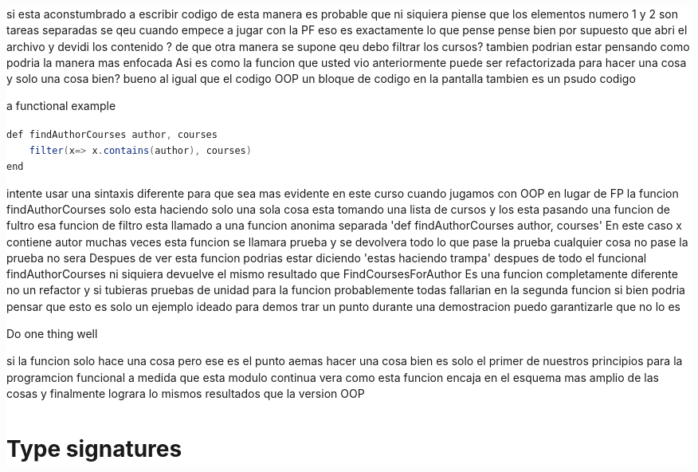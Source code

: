 si esta aconstumbrado a escribir codigo de esta manera
es
probable que ni siquiera piense que los elementos numero 1 y 2 son tareas separadas
se qeu cuando empece a jugar con la PF eso es exactamente lo que pense
pense bien
por supuesto que abri el archivo y devidi los contenido
? de que otra manera se supone qeu debo filtrar los cursos?
tambien
podrian estar pensando como podria la manera mas enfocada
Asi es como la funcion que usted vio anteriormente puede ser refactorizada
para hacer una cosa y solo una cosa bien?
bueno al igual que el codigo OOP
un bloque de codigo en la pantalla tambien es un psudo codigo

a functional example

```java
def findAuthorCourses author, courses
	filter(x=> x.contains(author), courses)
end
```

intente usar una sintaxis diferente para que sea mas evidente en este curso cuando jugamos con OOP
en lugar de FP
la funcion findAuthorCourses solo esta haciendo solo una sola cosa
esta tomando una lista de cursos y los esta pasando una funcion de fultro
esa funcion de filtro esta llamado a una funcion anonima separada 'def findAuthorCourses author, courses'
En este caso x contiene autor
muchas veces esta funcion se llamara prueba y se devolvera todo lo que pase la prueba
cualquier cosa no pase la prueba no sera
Despues de ver esta funcion podrias estar diciendo
'estas haciendo trampa'
despues de todo
el funcional findAuthorCourses ni siquiera devuelve el mismo resultado que FindCoursesForAuthor
Es una funcion completamente diferente no un refactor
y
si tubieras pruebas de unidad para la funcion probablemente todas fallarian en la segunda funcion
si bien podria pensar que esto es solo un ejemplo ideado para demos trar un punto durante una demostracion
puedo
garantizarle que no lo es

Do one thing well

si la funcion solo hace una cosa pero ese es el punto
aemas hacer una cosa bien es solo el primer de nuestros
principios para la programcion funcional
a medida que esta modulo continua vera
como esta funcion encaja en el esquema mas amplio de las cosas y finalmente lograra
lo mismos resultados que la version OOP

# Type signatures
